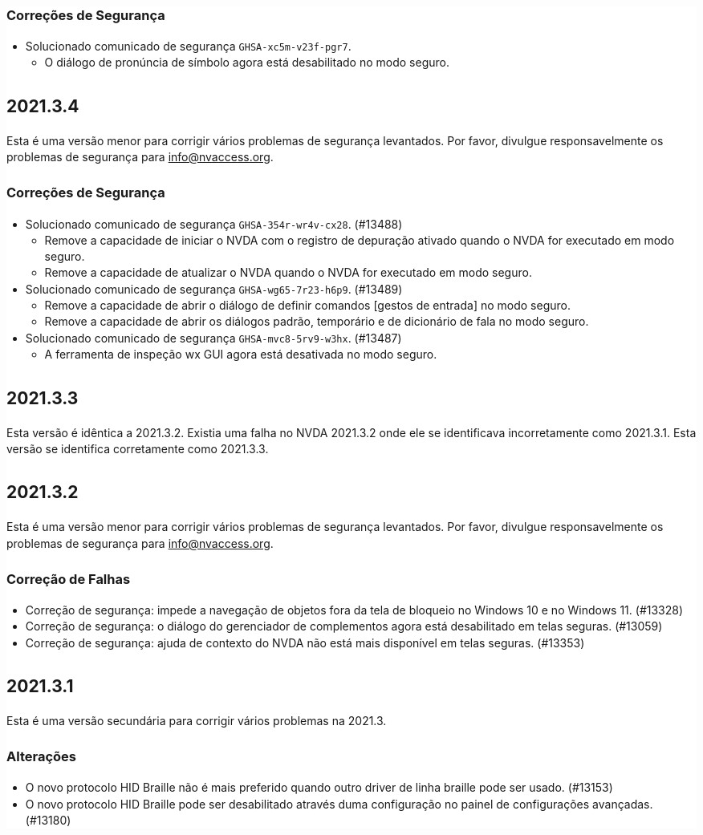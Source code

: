### Correções de Segurança

* Solucionado comunicado de segurança `GHSA-xc5m-v23f-pgr7`.
  * O diálogo de pronúncia de símbolo agora está desabilitado no modo seguro.

## 2021.3.4

Esta é uma versão menor para corrigir vários problemas de segurança levantados.
Por favor, divulgue responsavelmente os problemas de segurança para <info@nvaccess.org>.

### Correções de Segurança

* Solucionado comunicado de segurança `GHSA-354r-wr4v-cx28`. (#13488)
  * Remove a capacidade de iniciar o NVDA com o registro de depuração ativado quando o NVDA for executado em modo seguro.
  * Remove a capacidade de atualizar o NVDA quando o NVDA for executado em modo seguro.
* Solucionado comunicado de segurança `GHSA-wg65-7r23-h6p9`. (#13489)
  * Remove a capacidade de abrir o diálogo de definir comandos [gestos de entrada] no modo seguro.
  * Remove a capacidade de abrir os diálogos padrão, temporário e de dicionário de fala no modo seguro.
* Solucionado comunicado de segurança `GHSA-mvc8-5rv9-w3hx`. (#13487)
  * A ferramenta de inspeção wx GUI agora está desativada no modo seguro.

## 2021.3.3

Esta versão é idêntica a 2021.3.2.
Existia uma falha no NVDA 2021.3.2 onde ele se identificava incorretamente como 2021.3.1.
Esta versão se identifica corretamente como 2021.3.3.

## 2021.3.2

Esta é uma versão menor para corrigir vários problemas de segurança levantados.
Por favor, divulgue responsavelmente os problemas de segurança para <info@nvaccess.org>.

### Correção de Falhas

* Correção de segurança: impede a navegação de objetos fora da tela de bloqueio no Windows 10 e no Windows 11. (#13328)
* Correção de segurança: o diálogo do gerenciador de complementos agora está desabilitado em telas seguras. (#13059)
* Correção de segurança: ajuda de contexto do NVDA não está mais disponível em telas seguras. (#13353)

## 2021.3.1

Esta é uma versão secundária para corrigir vários problemas na 2021.3.

### Alterações

* O novo protocolo HID Braille não é mais preferido quando outro driver de linha braille pode ser usado. (#13153)
* O novo protocolo HID Braille pode ser desabilitado através duma configuração no painel de configurações avançadas. (#13180)
